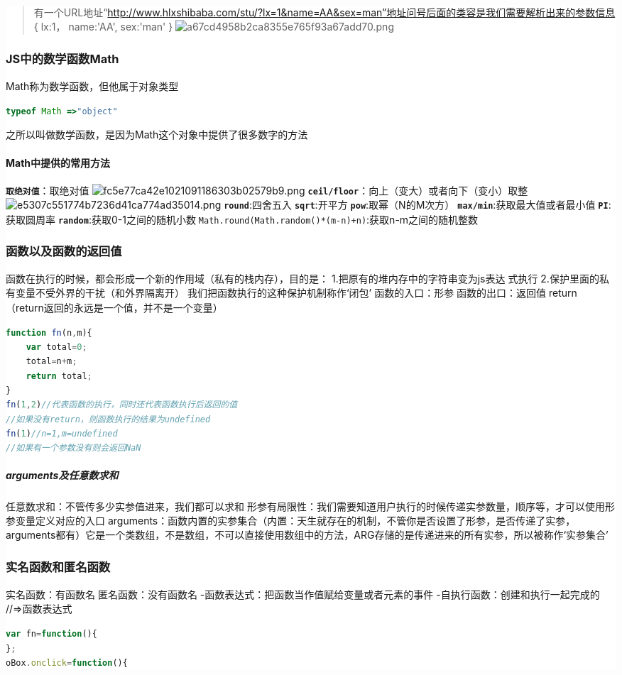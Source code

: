 >有一个URL地址“http://www.hlxshibaba.com/stu/?lx=1&name=AA&sex=man”地址问号后面的类容是我们需要解析出来的参数信息
>{
>lx:1，
>name:'AA',
>sex:'man'
>}
>![a67cd4958b2ca8355e765f93a67add70.png](en-resource://database/512:1)


### JS中的数学函数Math
Math称为数学函数，但他属于对象类型
```javascript
typeof Math =>"object"
```
之所以叫做数学函数，是因为Math这个对象中提供了很多数字的方法
#### Math中提供的常用方法
**`取绝对值`**：取绝对值
![fc5e77ca42e1021091186303b02579b9.png](en-resource://database/508:1)
**`ceil/floor`**：向上（变大）或者向下（变小）取整
![e5307c551774b7236d41ca774ad35014.png](en-resource://database/510:1)
**`round`**:四舍五入
**`sqrt`**:开平方
**`pow`**:取幂（N的M次方）
**`max/min`**:获取最大值或者最小值
**`PI`**:获取圆周率
**`random`**:获取0-1之间的随机小数
`Math.round(Math.random()*(m-n)+n)`:获取n-m之间的随机整数
### 函数以及函数的返回值
函数在执行的时候，都会形成一个新的作用域（私有的栈内存），目的是：
1.把原有的堆内存中的字符串变为js表达 式执行
2.保护里面的私有变量不受外界的干扰（和外界隔离开）
我们把函数执行的这种保护机制称作‘闭包’
函数的入口：形参
函数的出口：返回值 return
（return返回的永远是一个值，并不是一个变量）
```javascript
function fn(n,m){
    var total=0;
    total=n+m;
    return total;
}
fn(1,2)//代表函数的执行，同时还代表函数执行后返回的值
//如果没有return，则函数执行的结果为undefined
fn(1)//n=1,m=undefined
//如果有一个参数没有则会返回NaN
```
##### arguments及任意数求和
任意数求和：不管传多少实参值进来，我们都可以求和
形参有局限性：我们需要知道用户执行的时候传递实参数量，顺序等，才可以使用形参变量定义对应的入口
arguments：函数内置的实参集合（内置：天生就存在的机制，不管你是否设置了形参，是否传递了实参，arguments都有）它是一个类数组，不是数组，不可以直接使用数组中的方法，ARG存储的是传递进来的所有实参，所以被称作‘实参集合’
### 实名函数和匿名函数
实名函数：有函数名
匿名函数：没有函数名
    -函数表达式：把函数当作值赋给变量或者元素的事件
    -自执行函数：创建和执行一起完成的
//=>函数表达式
```javascript
var fn=function(){
};
oBox.onclick=function(){
```